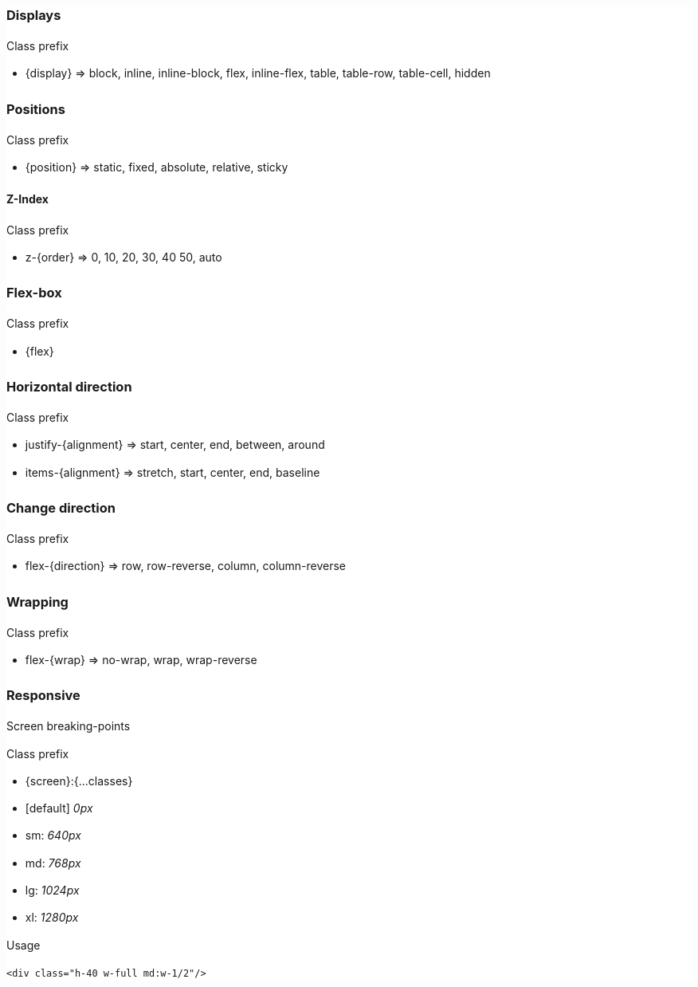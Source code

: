 
### Displays

Class prefix
- {display} ⇒ block, inline, inline-block, flex, inline-flex, table, table-row, table-cell, hidden

### Positions

Class prefix
- {position} ⇒ static, fixed, absolute, relative, sticky

#### Z-Index

Class prefix
- z-{order} ⇒ 0, 10, 20, 30, 40 50, auto

### Flex-box

Class prefix
- {flex}

### Horizontal direction

Class prefix
- justify-{alignment} ⇒ start, center, end, between, around

- items-{alignment} ⇒ stretch, start, center, end, baseline

### Change direction

Class prefix
- flex-{direction} ⇒ row, row-reverse, column, column-reverse

### Wrapping

Class prefix
- flex-{wrap} ⇒ no-wrap, wrap, wrap-reverse

### Responsive

Screen breaking-points

Class prefix
- {screen}:{...classes}

- [default] *0px*
- sm: *640px*
- md: *768px*
- lg: *1024px*
- xl: *1280px*

Usage

```
<div class="h-40 w-full md:w-1/2"/>
```
